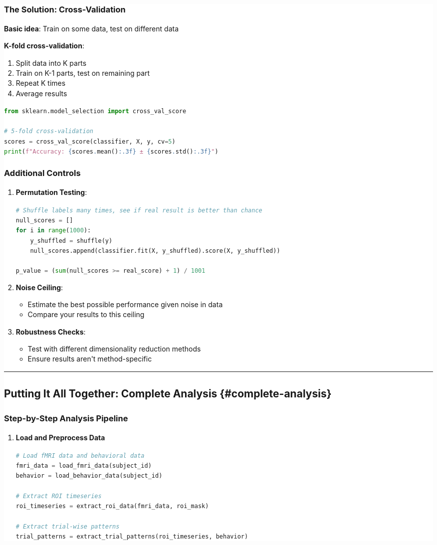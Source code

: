 ### The Solution: Cross-Validation

**Basic idea**: Train on some data, test on different data

**K-fold cross-validation**:
1. Split data into K parts
2. Train on K-1 parts, test on remaining part
3. Repeat K times
4. Average results

```python
from sklearn.model_selection import cross_val_score

# 5-fold cross-validation
scores = cross_val_score(classifier, X, y, cv=5)
print(f"Accuracy: {scores.mean():.3f} ± {scores.std():.3f}")
```

### Additional Controls

1. **Permutation Testing**:
   ```python
   # Shuffle labels many times, see if real result is better than chance
   null_scores = []
   for i in range(1000):
       y_shuffled = shuffle(y)
       null_scores.append(classifier.fit(X, y_shuffled).score(X, y_shuffled))
   
   p_value = (sum(null_scores >= real_score) + 1) / 1001
   ```

2. **Noise Ceiling**:
   - Estimate the best possible performance given noise in data
   - Compare your results to this ceiling

3. **Robustness Checks**:
   - Test with different dimensionality reduction methods
   - Ensure results aren't method-specific

---

## Putting It All Together: Complete Analysis {#complete-analysis}

### Step-by-Step Analysis Pipeline

1. **Load and Preprocess Data**
   ```python
   # Load fMRI data and behavioral data
   fmri_data = load_fmri_data(subject_id)
   behavior = load_behavior_data(subject_id)
   
   # Extract ROI timeseries
   roi_timeseries = extract_roi_data(fmri_data, roi_mask)
   
   # Extract trial-wise patterns
   trial_patterns = extract_trial_patterns(roi_timeseries, behavior)
   ```
